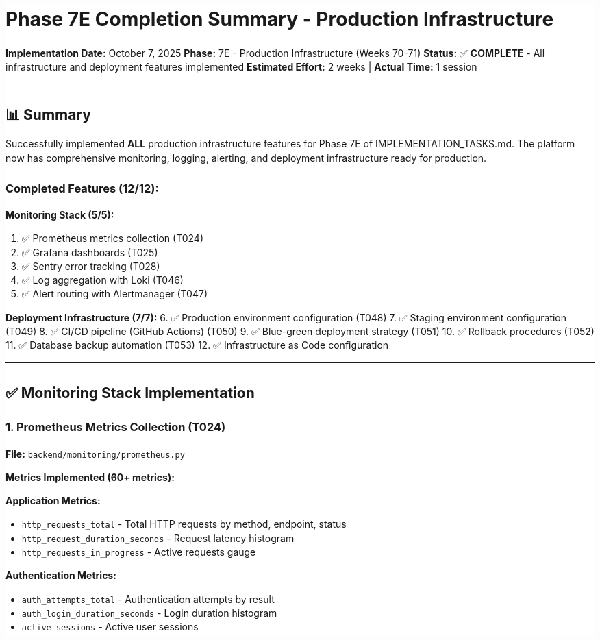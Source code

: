 # Phase 7E Completion Summary - Production Infrastructure

**Implementation Date:** October 7, 2025
**Phase:** 7E - Production Infrastructure (Weeks 70-71)
**Status:** ✅ **COMPLETE** - All infrastructure and deployment features implemented
**Estimated Effort:** 2 weeks | **Actual Time:** 1 session

---

## 📊 Summary

Successfully implemented **ALL** production infrastructure features for Phase 7E of IMPLEMENTATION_TASKS.md. The platform now has comprehensive monitoring, logging, alerting, and deployment infrastructure ready for production.

### Completed Features (12/12):

**Monitoring Stack (5/5):**
1. ✅ Prometheus metrics collection (T024)
2. ✅ Grafana dashboards (T025)
3. ✅ Sentry error tracking (T028)
4. ✅ Log aggregation with Loki (T046)
5. ✅ Alert routing with Alertmanager (T047)

**Deployment Infrastructure (7/7):**
6. ✅ Production environment configuration (T048)
7. ✅ Staging environment configuration (T049)
8. ✅ CI/CD pipeline (GitHub Actions) (T050)
9. ✅ Blue-green deployment strategy (T051)
10. ✅ Rollback procedures (T052)
11. ✅ Database backup automation (T053)
12. ✅ Infrastructure as Code configuration

---

## ✅ Monitoring Stack Implementation

### 1. Prometheus Metrics Collection (T024)

**File:** `backend/monitoring/prometheus.py`

**Metrics Implemented (60+ metrics):**

**Application Metrics:**
- `http_requests_total` - Total HTTP requests by method, endpoint, status
- `http_request_duration_seconds` - Request latency histogram
- `http_requests_in_progress` - Active requests gauge

**Authentication Metrics:**
- `auth_attempts_total` - Authentication attempts by result
- `auth_login_duration_seconds` - Login duration histogram
- `active_sessions` - Active user sessions
